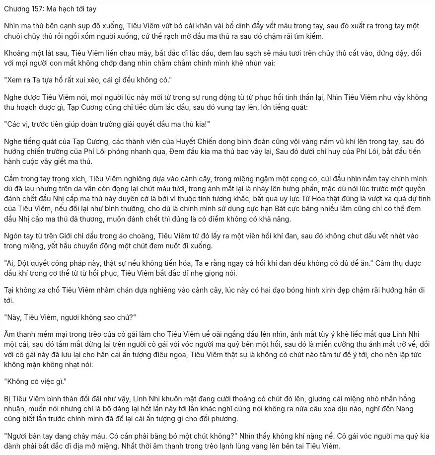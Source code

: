 




Chương 157: Ma hạch tới tay


Nhìn ma thú bên cạnh sụp đổ xuống, Tiêu Viêm vứt bỏ cái khăn vải bố dính đầy vết máu trong tay, sau đó xuất ra trong tay một chuôi chủy thủ rồi ngồi xổm người xuống, cứ thế rạch mở đầu ma thú ra sau đó chậm rãi tìm kiếm.

Khoảng một lát sau, Tiêu Viêm liền chau mày, bất đắc dĩ lắc đầu, đem lau sạch sẽ máu tươi trên chủy thủ cất vào, đứng dậy, đối với mọi người con mắt không chớp đang nhìn chằm chằm chính mình khẻ nhún vai:

"Xem ra Ta tựa hồ rất xui xẻo, cái gì đều không có."

Nghe được Tiêu Viêm nói, mọi người lúc này mới từ trong sự rung động từ từ phục hồi tinh thần lại, Nhìn Tiêu Viêm như vậy không thu hoạch được gì, Tạp Cương cũng chỉ tiếc dùm lắc đầu, sau đó vung tay lên, lớn tiếng quát:

"Các vị, trước tiên giúp đoàn trưởng giải quyết đầu ma thú kia!"

Nghe tiếng quát của Tạp Cương, các thành viên của Huyết Chiến dong binh đoàn cũng vội vàng nắm vũ khí lên trong tay, sau đó hướng chiến trường của Phí Lôi phóng nhanh qua, Đem đầu kia ma thú bao vây lại, Sau đó dưới chỉ huy của Phí Lôi, bắt đầu tiến hành cuộc vây giết ma thú.

Cầm trong tay trọng xích, Tiêu Viêm nghiêng dựa vào cành cây, trong miệng ngậm một cọng cỏ, cúi đầu nhìn nắm tay chính mình dù đã lau nhưng trên da vẫn còn đọng lại chút máu tươi, trong ánh mắt lại là nhảy lên hưng phấn, mặc dù nói lúc trước một quyền đánh chết đầu Nhị cấp ma thú này duyên cớ là bởi vì thuộc tính tương khắc, bất quá uy lực Tử Hỏa thật đúng là vượt xa quá dự tính của Tiêu Viêm, nếu đổi lại như bình thường, cho dù là chính mình sử dụng cực hạn Bát cực băng nhiều lắm cũng chỉ có thể đem đầu Nhị cấp ma thú đả thương, muốn đánh chết thì đúng là có điểm không có khả năng.

Ngón tay từ trên Giới chỉ dấu trong áo choàng, Tiêu Viêm từ đó lấy ra một viên hồi khí đan, sau đó không chut dấu vết nhét vào trong miệng, yết hầu chuyển động một chút đem nuốt đi xuống.

"Ai, Đột quyết công pháp này, thật sự nếu không tiến hóa, Ta e rằng ngay cả hồi khí đan đều không có đủ để ăn." Cảm thụ được đấu khí trong cơ thể từ từ hồi phục, Tiêu Viêm bất đắc dĩ nhẹ giọng nói.

Tại không xa chổ Tiêu Viêm nhàm chán dựa nghiêng vào cành cây, lúc này có hai đạo bóng hình xinh đẹp chậm rãi hướng hắn đi tới.

"Này, Tiêu Viêm, ngươi không sao chứ?"

Âm thanh mềm mại trong trẻo của cô gái làm cho Tiêu Viêm uể oải ngẩng đầu lên nhìn, ánh mắt tùy ý khẻ liếc mắt qua Linh Nhi một cái, sau đó tầm mắt dừng lại trên người cô gái với vóc người ma quỷ bên một hồi, sau đó là miễn cưỡng thu ánh mắt trở về, đối với cô gái này đã lưu lại cho hắn cái ấn tượng điêu ngoa, Tiêu Viêm thật sự là không có chút nào tâm tư để ý tới, cho nên lập tức không mặn không nhạt nói:

"Không có việc gì."

Bị Tiêu Viêm bình thản đối đãi như vậy, Linh Nhi khuôn mặt đang cười thoáng có chút đỏ lên, giương cái miệng nhỏ nhắn hồng nhuận, muốn nói nhưng chỉ là bộ dáng lại hết lần này tới lần khác nghĩ củng nói không ra nửa câu xoa dịu nào, nghĩ đến Nàng cũng biết lần trước chính mình đã để lại cái ấn tượng gì cho đối phương.

"Ngươi bàn tay đang chảy máu. Có cần phải băng bó một chút không?" Nhìn thấy không khí nặng nề. Cô gái vóc người ma quỷ kia đành phải bất đắc dĩ địa mở miệng. Nhất thời âm thanh trong trẻo lạnh lùng vang lên bên tai Tiêu Viêm.
